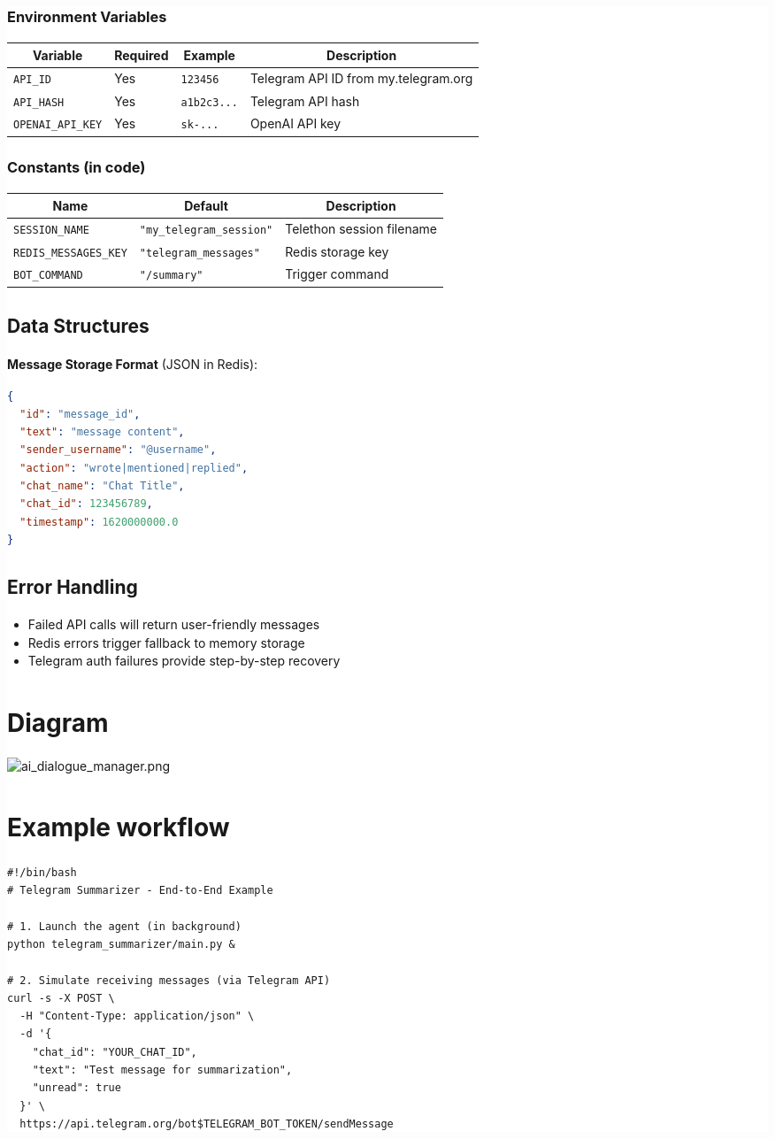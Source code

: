 ### Environment Variables
| Variable | Required | Example | Description |
|----------|----------|---------|-------------|
| `API_ID` | Yes | `123456` | Telegram API ID from my.telegram.org |
| `API_HASH` | Yes | `a1b2c3...` | Telegram API hash |
| `OPENAI_API_KEY` | Yes | `sk-...` | OpenAI API key |

### Constants (in code)
| Name | Default | Description |
|------|---------|-------------|
| `SESSION_NAME` | `"my_telegram_session"` | Telethon session filename |
| `REDIS_MESSAGES_KEY` | `"telegram_messages"` | Redis storage key |
| `BOT_COMMAND` | `"/summary"` | Trigger command |

## Data Structures
**Message Storage Format** (JSON in Redis):
```json
{
  "id": "message_id",
  "text": "message content",
  "sender_username": "@username",
  "action": "wrote|mentioned|replied",
  "chat_name": "Chat Title",
  "chat_id": 123456789,
  "timestamp": 1620000000.0
}
```

## Error Handling
- Failed API calls will return user-friendly messages
- Redis errors trigger fallback to memory storage
- Telegram auth failures provide step-by-step recovery

# Diagram

![ai_dialogue_manager.png](/img/ai_dialogue_manager.png)

# Example workflow
```
#!/bin/bash
# Telegram Summarizer - End-to-End Example

# 1. Launch the agent (in background)
python telegram_summarizer/main.py &

# 2. Simulate receiving messages (via Telegram API)
curl -s -X POST \
  -H "Content-Type: application/json" \
  -d '{
    "chat_id": "YOUR_CHAT_ID",
    "text": "Test message for summarization",
    "unread": true
  }' \
  https://api.telegram.org/bot$TELEGRAM_BOT_TOKEN/sendMessage

```